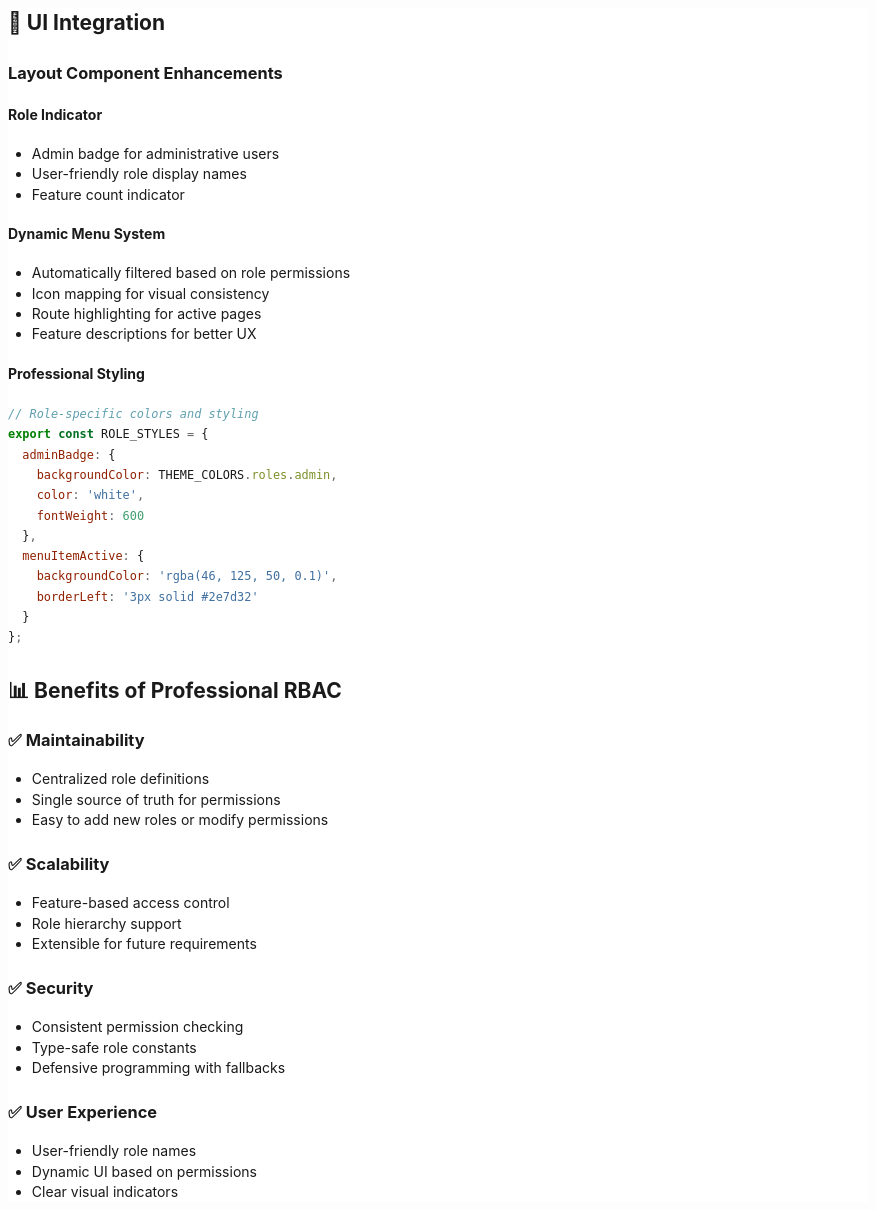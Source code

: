 ## 🎨 **UI Integration**

### **Layout Component Enhancements**

#### **Role Indicator**
- Admin badge for administrative users
- User-friendly role display names
- Feature count indicator

#### **Dynamic Menu System**
- Automatically filtered based on role permissions
- Icon mapping for visual consistency
- Route highlighting for active pages
- Feature descriptions for better UX

#### **Professional Styling**
```javascript
// Role-specific colors and styling
export const ROLE_STYLES = {
  adminBadge: {
    backgroundColor: THEME_COLORS.roles.admin,
    color: 'white',
    fontWeight: 600
  },
  menuItemActive: {
    backgroundColor: 'rgba(46, 125, 50, 0.1)',
    borderLeft: '3px solid #2e7d32'
  }
};
```

## 📊 **Benefits of Professional RBAC**

### **✅ Maintainability**
- Centralized role definitions
- Single source of truth for permissions
- Easy to add new roles or modify permissions

### **✅ Scalability** 
- Feature-based access control
- Role hierarchy support
- Extensible for future requirements

### **✅ Security**
- Consistent permission checking
- Type-safe role constants
- Defensive programming with fallbacks

### **✅ User Experience**
- User-friendly role names
- Dynamic UI based on permissions
- Clear visual indicators
